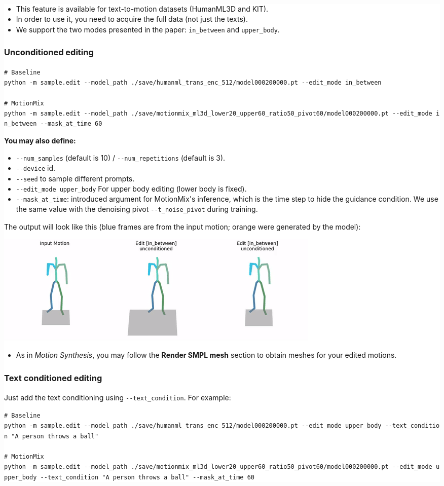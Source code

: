 * This feature is available for text-to-motion datasets (HumanML3D and KIT).
* In order to use it, you need to acquire the full data (not just the texts).
* We support the two modes presented in the paper: `in_between` and `upper_body`.

### Unconditioned editing

```shell
# Baseline
python -m sample.edit --model_path ./save/humanml_trans_enc_512/model000200000.pt --edit_mode in_between

# MotionMix
python -m sample.edit --model_path ./save/motionmix_ml3d_lower20_upper60_ratio50_pivot60/model000200000.pt --edit_mode in_between --mask_at_time 60
```

**You may also define:**
* `--num_samples` (default is 10) / `--num_repetitions` (default is 3).
* `--device` id.
* `--seed` to sample different prompts.
* `--edit_mode upper_body` For upper body editing (lower body is fixed).
* `--mask_at_time`: introduced argument for MotionMix's inference, which is the time step to hide the guidance condition. We use the same value with the denoising pivot `--t_noise_pivot` during training.


The output will look like this (blue frames are from the input motion; orange were generated by the model):

![example](assets/in_between_edit.gif)

* As in *Motion Synthesis*, you may follow the **Render SMPL mesh** section to obtain meshes for your edited motions.

### Text conditioned editing

Just add the text conditioning using `--text_condition`. For example:

```shell
# Baseline
python -m sample.edit --model_path ./save/humanml_trans_enc_512/model000200000.pt --edit_mode upper_body --text_condition "A person throws a ball"

# MotionMix
python -m sample.edit --model_path ./save/motionmix_ml3d_lower20_upper60_ratio50_pivot60/model000200000.pt --edit_mode upper_body --text_condition "A person throws a ball" --mask_at_time 60
```
